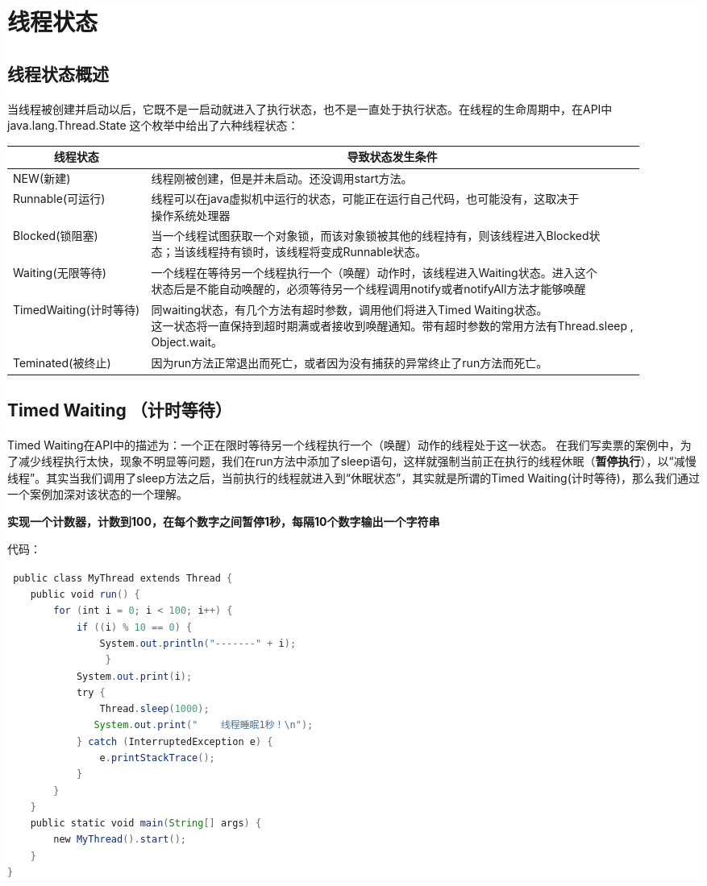 
# 线程状态

## 线程状态概述

当线程被创建并启动以后，它既不是一启动就进入了执行状态，也不是一直处于执行状态。在线程的生命周期中，在API中 java.lang.Thread.State 这个枚举中给出了六种线程状态：

| 线程状态               | 导致状态发生条件                                             |
| ---------------------- | ------------------------------------------------------------ |
| NEW(新建)              | 线程刚被创建，但是并未启动。还没调用start方法。              |
| Runnable(可运行)       | 线程可以在java虚拟机中运行的状态，可能正在运行自己代码，也可能没有，这取决于<br/>操作系统处理器 |
| Blocked(锁阻塞)        | 当一个线程试图获取一个对象锁，而该对象锁被其他的线程持有，则该线程进入Blocked状<br/>态；当该线程持有锁时，该线程将变成Runnable状态。 |
| Waiting(无限等待)      | 一个线程在等待另一个线程执行一个（唤醒）动作时，该线程进入Waiting状态。进入这个<br/>状态后是不能自动唤醒的，必须等待另一个线程调用notify或者notifyAll方法才能够唤醒 |
| TimedWaiting(计时等待) | 同waiting状态，有几个方法有超时参数，调用他们将进入Timed Waiting状态。<br/>这一状态将一直保持到超时期满或者接收到唤醒通知。带有超时参数的常用方法有Thread.sleep ,<br/>Object.wait。 |
| Teminated(被终止)      | 因为run方法正常退出而死亡，或者因为没有捕获的异常终止了run方法而死亡。 |



## Timed Waiting （计时等待）

Timed Waiting在API中的描述为：一个正在限时等待另一个线程执行一个（唤醒）动作的线程处于这一状态。
在我们写卖票的案例中，为了减少线程执行太快，现象不明显等问题，我们在run方法中添加了sleep语句，这样就强制当前正在执行的线程休眠（**暂停执行**），以“减慢线程”。其实当我们调用了sleep方法之后，当前执行的线程就进入到“休眠状态”，其实就是所谓的Timed Waiting(计时等待)，那么我们通过一个案例加深对该状态的一个理解。

**实现一个计数器，计数到100，在每个数字之间暂停1秒，每隔10个数字输出一个字符串**

代码：

```java
 public class MyThread extends Thread {
    public void run() {
        for (int i = 0; i < 100; i++) {
            if ((i) % 10 == 0) {
                System.out.println("‐‐‐‐‐‐‐" + i);
                 }
            System.out.print(i);
            try {
                Thread.sleep(1000);
               System.out.print("    线程睡眠1秒！\n");  
            } catch (InterruptedException e) {
                e.printStackTrace();
            }
        }
    }
    public static void main(String[] args) {
        new MyThread().start();
    }
}
```
